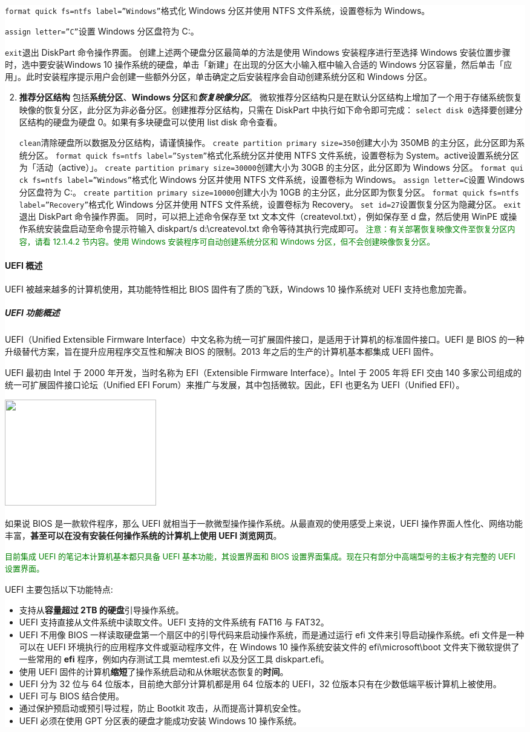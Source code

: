    `format quick fs=ntfs label=”Windows”`格式化 Windows 分区并使用 NTFS 文件系统，设置卷标为 Windows。

   `assign letter=”C”`设置 Windows 分区盘符为 C:。

   `exit`退出 DiskPart 命令操作界面。
   创建上述两个硬盘分区最简单的方法是使用 Windows 安装程序进行至选择 Windows 安装位置步骤时，选中要安装Windows 10 操作系统的硬盘，单击「新建」在出现的分区大小输入框中输入合适的 Windows 分区容量，然后单击「应用」。此时安装程序提示用户会创建一些额外分区，单击确定之后安装程序会自动创建系统分区和 Windows 分区。

2. **推荐分区结构**
   包括**系统分区**、**Windows 分区**和***恢复映像分区***。
   微软推荐分区结构只是在默认分区结构上增加了一个用于存储系统恢复映像的恢复分区，此分区为非必备分区。创建推荐分区结构，只需在 DiskPart 中执行如下命令即可完成：
   `select disk 0`选择要创建分区结构的硬盘为硬盘 0。如果有多块硬盘可以使用 list disk 命令查看。

   `clean`清除硬盘所以数据及分区结构，请谨慎操作。
   `create partition primary size=350`创建大小为 350MB 的主分区，此分区即为系统分区。
   `format quick fs=ntfs label=”System”`格式化系统分区并使用 NTFS 文件系统，设置卷标为 System。active设置系统分区为「活动（active）」。
   `create partition primary size=30000`创建大小为 30GB 的主分区，此分区即为 Windows 分区。
   `format quick fs=ntfs label=”Windows”`格式化 Windows 分区并使用 NTFS 文件系统，设置卷标为 Windows。
   `assign letter=C`设置 Windows 分区盘符为 C:。
   `create partition primary size=10000`创建大小为 10GB 的主分区，此分区即为恢复分区。
   `format quick fs=ntfs label=”Recovery”`格式化 Windows 分区并使用 NTFS 文件系统，设置卷标为 Recovery。
   `set id=27`设置恢复分区为隐藏分区。
   `exit`退出 DiskPart 命令操作界面。
   同时，可以把上述命令保存至 txt 文本文件（createvol.txt），例如保存至 d 盘，然后使用 WinPE 或操作系统安装盘启动至命令提示符输入 diskpart/s d:\createvol.txt 命令等待其执行完成即可。
   <font size=2 color="green">注意：有关部署恢复映像文件至恢复分区内容，请看 12.1.4.2 节内容。使用 Windows 安装程序可自动创建系统分区和 Windows 分区，但不会创建映像恢复分区。</font>

#### UEFI 概述

UEFI 被越来越多的计算机使用，其功能特性相比 BIOS 固件有了质的飞跃，Windows 10 操作系统对 UEFI 支持也愈加完善。

##### UEFI 功能概述

UEFI（Unified Extensible Firmware Interface）中文名称为统一可扩展固件接口，是适用于计算机的标准固件接口。UEFI 是 BIOS 的一种升级替代方案，旨在提升应用程序交互性和解决 BIOS 的限制。2013 年之后的生产的计算机基本都集成 UEFI 固件。

UEFI 最初由 Intel 于 2000 年开发，当时名称为 EFI（Extensible Firmware Interface）。Intel 于 2005 年将 EFI 交由 140 多家公司组成的统一可扩展固件接口论坛（Unified EFI Forum）来推广与发展，其中包括微软。因此，EFI 也更名为 UEFI（Unified EFI）。

<img src="http://m.qpic.cn/psc?/V13aSAY12tLYCN/NrBG0KpF3EQEf3NYGEmEN.pftr5PsqHJ9ZDnbBQsR0wxpsHreGSfZc2lwNHqmgE8uYoQyQC9Eu2CkG6bw.5acg!!/b&bo=CQJtAQkCbQEDCSw!&rf=viewer_4&t=5" width=250 height=175>

如果说 BIOS 是一款软件程序，那么 UEFI 就相当于一款微型操作操作系统。从最直观的使用感受上来说，UEFI 操作界面人性化、网络功能丰富，**甚至可以在没有安装任何操作系统的计算机上使用 UEFI 浏览网页**。

<font size=2 color="green">目前集成 UEFI 的笔记本计算机基本都只具备 UEFI 基本功能，其设置界面和 BIOS 设置界面集成。现在只有部分中高端型号的主板才有完整的 UEFI 设置界面。</font>



UEFI 主要包括以下功能特点:

* 支持从**容量超过 2TB 的硬盘**引导操作系统。
* UEFI 支持直接从文件系统中读取文件。UEFI 支持的文件系统有 FAT16 与 FAT32。
* UEFI 不用像 BIOS 一样读取硬盘第一个扇区中的引导代码来启动操作系统，而是通过运行 efi 文件来引导启动操作系统。efi 文件是一种可以在 UEFI 环境执行的应用程序文件或驱动程序文件，在 Windows 10 操作系统安装文件的 efi\microsoft\boot 文件夹下微软提供了一些常用的 **efi** 程序，例如内存测试工具 memtest.efi 以及分区工具 diskpart.efi。
* 使用 UEFI 固件的计算机**缩短**了操作系统启动和从休眠状态恢复的**时间**。
* UEFI 分为 32 位与 64 位版本，目前绝大部分计算机都是用 64 位版本的 UEFI，32 位版本只有在少数低端平板计算机上被使用。
* UEFI 可与 BIOS 结合使用。
* 通过保护预启动或预引导过程，防止 Bootkit 攻击，从而提高计算机安全性。
* UEFI 必须在使用 GPT 分区表的硬盘才能成功安装 Windows 10 操作系统。
